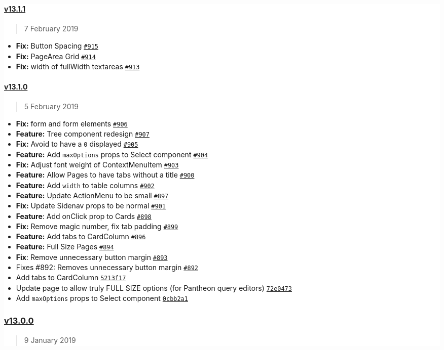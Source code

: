 #### [v13.1.1](https://github.com/contiamo/operational-ui/compare/v13.1.0...v13.1.1)

> 7 February 2019

- **Fix:** Button Spacing [`#915`](https://github.com/contiamo/operational-ui/pull/915)
- **Fix:** PageArea Grid [`#914`](https://github.com/contiamo/operational-ui/pull/914)
- **Fix:** width of fullWidth textareas [`#913`](https://github.com/contiamo/operational-ui/pull/913)

#### [v13.1.0](https://github.com/contiamo/operational-ui/compare/v13.0.0...v13.1.0)

> 5 February 2019

- **Fix:** form and form elements [`#906`](https://github.com/contiamo/operational-ui/pull/906)
- **Feature:** Tree component redesign [`#907`](https://github.com/contiamo/operational-ui/pull/907)
- **Fix:** Avoid to have a `0` displayed [`#905`](https://github.com/contiamo/operational-ui/pull/905)
- **Feature:** Add `maxOptions` props to Select component [`#904`](https://github.com/contiamo/operational-ui/pull/904)
- **Fix:** Adjust font weight of ContextMenuItem [`#903`](https://github.com/contiamo/operational-ui/pull/903)
- **Feature:** Allow Pages to have tabs without a title [`#900`](https://github.com/contiamo/operational-ui/pull/900)
- **Feature:** Add `width` to table columns [`#902`](https://github.com/contiamo/operational-ui/pull/902)
- **Feature:** Update ActionMenu to be small [`#897`](https://github.com/contiamo/operational-ui/pull/897)
- **Fix:** Update Sidenav props to be normal [`#901`](https://github.com/contiamo/operational-ui/pull/901)
- **Feature**: Add onClick prop to Cards [`#898`](https://github.com/contiamo/operational-ui/pull/898)
- **Fix:** Remove magic number, fix tab padding [`#899`](https://github.com/contiamo/operational-ui/pull/899)
- **Feature:** Add tabs to CardColumn [`#896`](https://github.com/contiamo/operational-ui/pull/896)
- **Feature:** Full Size Pages [`#894`](https://github.com/contiamo/operational-ui/pull/894)
- **Fix**: Remove unnecessary button margin [`#893`](https://github.com/contiamo/operational-ui/pull/893)
- Fixes #892: Removes unnecessary button margin [`#892`](https://github.com/contiamo/operational-ui/issues/892)
- Add tabs to CardColumn [`5213f17`](https://github.com/contiamo/operational-ui/commit/5213f17d661a30baa962015972ec3f68ee8779bc)
- Update page to allow truly FULL SIZE options (for Pantheon query editors) [`72e0473`](https://github.com/contiamo/operational-ui/commit/72e047382d3394347e68956a4506b5ac134b0f28)
- Add `maxOptions` props to Select component [`0cbb2a1`](https://github.com/contiamo/operational-ui/commit/0cbb2a11335069cd8651e67efadc644386724c8f)

### [v13.0.0](https://github.com/contiamo/operational-ui/compare/v12.4.0...v13.0.0)

> 9 January 2019
